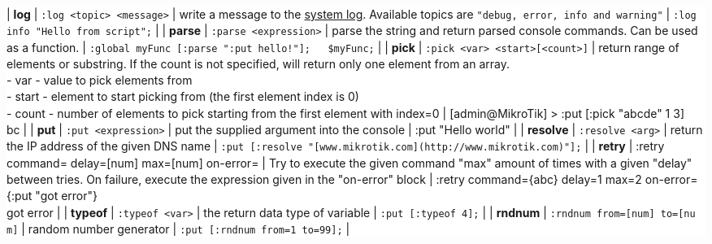 | **log**         | `:log <topic> <message>`                                        | write a message to the [system log](https://help.mikrotik.com/docs/display/ROS/Log). Available topics are `"debug, error, info and warning"`                                                                                                                                                                                                                                                          | `:log info "Hello from script";`                                                                                                                                                               |
| **parse**       | `:parse <expression>`                                           | parse the string and return parsed console commands. Can be used as a function.                                                                                                                                                                                                                                                                                                                       | `:global myFunc [:parse ":put hello!"];   $myFunc;`                                                                                                                                            |
| **pick**        | `:pick <var> <start>[<count>]`                                  | return range of elements or substring. If the count is not specified, will return only one element from an array.<br>- var - value to pick elements from<br>- start - element to start picking from (the first element index is 0)<br>- count - number of elements to pick starting from the first element with index=0                                                                               | [admin@MikroTik] > :put [:pick "abcde" 1 3]<br>bc                                                                                                                                              |
| **put**         | `:put <expression>`                                             | put the supplied argument into the console                                                                                                                                                                                                                                                                                                                                                            | :put "Hello world"                                                                                                                                                                             |
| **resolve**     | `:resolve <arg>`                                                | return the IP address of the given DNS name                                                                                                                                                                                                                                                                                                                                                           | `:put [:resolve "[www.mikrotik.com](http://www.mikrotik.com)"];`                                                                                                                               |
| **retry**       | :retry command=<expr> delay=\[num\] max=\[num\] on-error=<expr> | Try to execute the given command "max" amount of times with a given "delay" between tries. On failure, execute the expression given in the "on-error" block                                                                                                                                                                                                                                           | :retry command={abc} delay=1 max=2 on-error={:put "got error"}  <br>got error                                                                                                                  |
| **typeof**      | `:typeof <var>`                                                 | the return data type of variable                                                                                                                                                                                                                                                                                                                                                                      | `:put [:typeof 4];`                                                                                                                                                                            |
| **rndnum**      | `:rndnum from=[num] to=[num]`                                   | random number generator                                                                                                                                                                                                                                                                                                                                                                               | `:put [:rndnum from=1 to=99];`                                                                                                                                                                 |